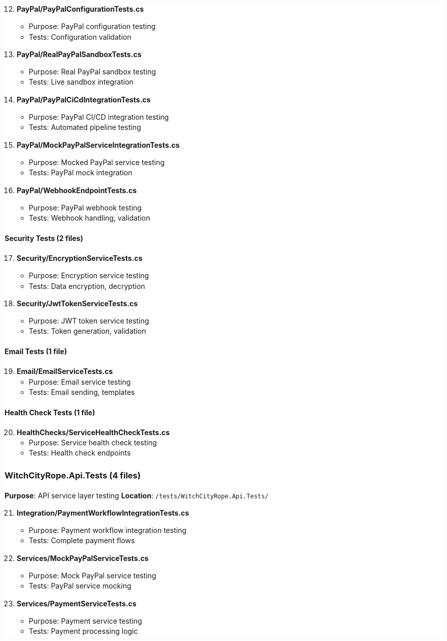 12. **PayPal/PayPalConfigurationTests.cs**
    - Purpose: PayPal configuration testing
    - Tests: Configuration validation

13. **PayPal/RealPayPalSandboxTests.cs**
    - Purpose: Real PayPal sandbox testing
    - Tests: Live sandbox integration

14. **PayPal/PayPalCiCdIntegrationTests.cs**
    - Purpose: PayPal CI/CD integration testing
    - Tests: Automated pipeline testing

15. **PayPal/MockPayPalServiceIntegrationTests.cs**
    - Purpose: Mocked PayPal service testing
    - Tests: PayPal mock integration

16. **PayPal/WebhookEndpointTests.cs**
    - Purpose: PayPal webhook testing
    - Tests: Webhook handling, validation

#### Security Tests (2 files)

17. **Security/EncryptionServiceTests.cs**
    - Purpose: Encryption service testing
    - Tests: Data encryption, decryption

18. **Security/JwtTokenServiceTests.cs**
    - Purpose: JWT token service testing
    - Tests: Token generation, validation

#### Email Tests (1 file)

19. **Email/EmailServiceTests.cs**
    - Purpose: Email service testing
    - Tests: Email sending, templates

#### Health Check Tests (1 file)

20. **HealthChecks/ServiceHealthCheckTests.cs**
    - Purpose: Service health check testing
    - Tests: Health check endpoints

### WitchCityRope.Api.Tests (4 files)

**Purpose**: API service layer testing
**Location**: `/tests/WitchCityRope.Api.Tests/`

21. **Integration/PaymentWorkflowIntegrationTests.cs**
    - Purpose: Payment workflow integration testing
    - Tests: Complete payment flows

22. **Services/MockPayPalServiceTests.cs**
    - Purpose: Mock PayPal service testing
    - Tests: PayPal service mocking

23. **Services/PaymentServiceTests.cs**
    - Purpose: Payment service testing
    - Tests: Payment processing logic
